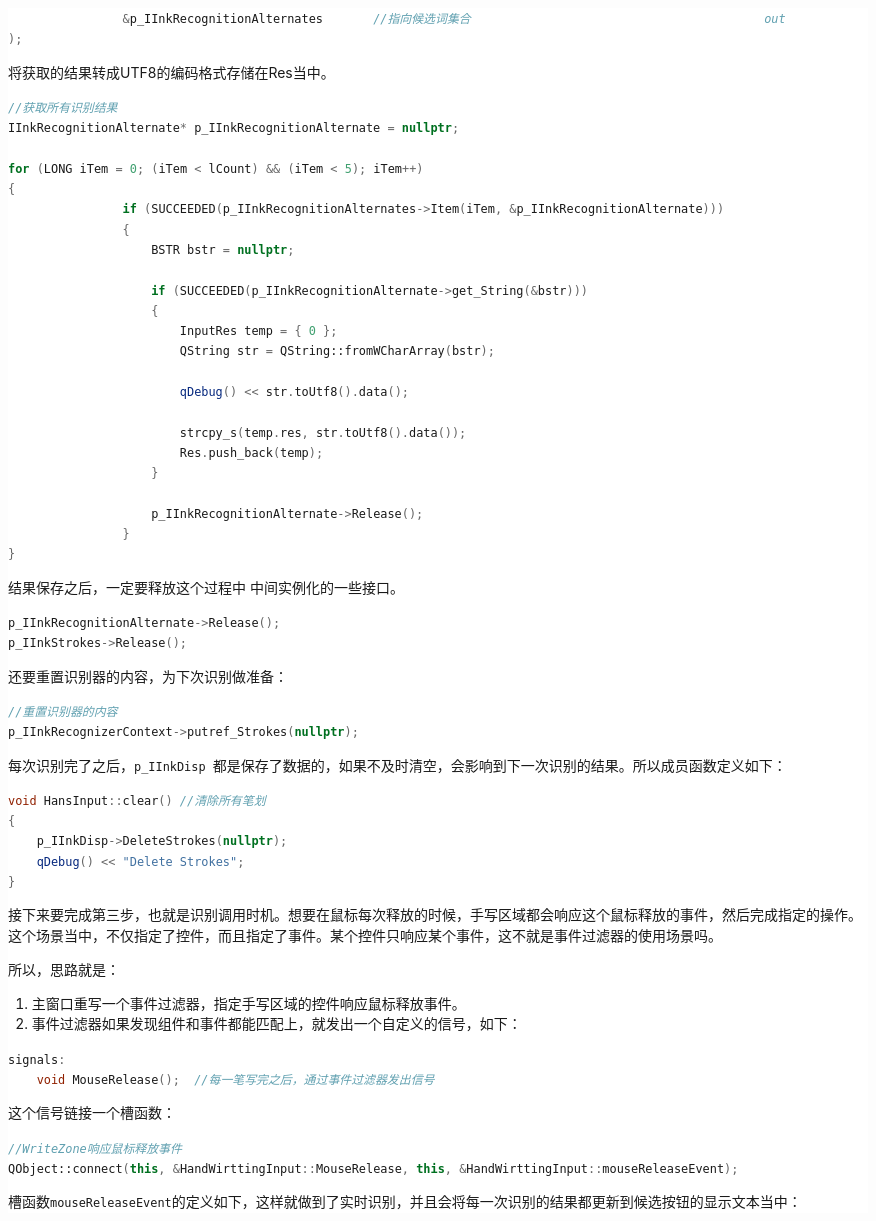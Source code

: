 ```cpp
				&p_IInkRecognitionAlternates       //指向候选词集合                                         out
);
```
将获取的结果转成UTF8的编码格式存储在Res当中。
```cpp
//获取所有识别结果
IInkRecognitionAlternate* p_IInkRecognitionAlternate = nullptr;  

for (LONG iTem = 0; (iTem < lCount) && (iTem < 5); iTem++)
{
				if (SUCCEEDED(p_IInkRecognitionAlternates->Item(iTem, &p_IInkRecognitionAlternate)))
				{
					BSTR bstr = nullptr;

					if (SUCCEEDED(p_IInkRecognitionAlternate->get_String(&bstr)))
					{
						InputRes temp = { 0 };
						QString str = QString::fromWCharArray(bstr);

						qDebug() << str.toUtf8().data();

						strcpy_s(temp.res, str.toUtf8().data());
						Res.push_back(temp);
					}

					p_IInkRecognitionAlternate->Release();
				}
}
```
结果保存之后，一定要释放这个过程中 中间实例化的一些接口。
```cpp
p_IInkRecognitionAlternate->Release();
p_IInkStrokes->Release(); 
```
还要重置识别器的内容，为下次识别做准备：
```cpp
//重置识别器的内容
p_IInkRecognizerContext->putref_Strokes(nullptr);
```
每次识别完了之后，`p_IInkDisp `都是保存了数据的，如果不及时清空，会影响到下一次识别的结果。所以成员函数定义如下：
```cpp
void HansInput::clear() //清除所有笔划
{
	p_IInkDisp->DeleteStrokes(nullptr);
	qDebug() << "Delete Strokes";
}
```
接下来要完成第三步，也就是识别调用时机。想要在鼠标每次释放的时候，手写区域都会响应这个鼠标释放的事件，然后完成指定的操作。这个场景当中，不仅指定了控件，而且指定了事件。某个控件只响应某个事件，这不就是事件过滤器的使用场景吗。

所以，思路就是：
1. 主窗口重写一个事件过滤器，指定手写区域的控件响应鼠标释放事件。
2. 事件过滤器如果发现组件和事件都能匹配上，就发出一个自定义的信号，如下：
```cpp
signals:
    void MouseRelease();  //每一笔写完之后，通过事件过滤器发出信号
```
这个信号链接一个槽函数：
```cpp
//WriteZone响应鼠标释放事件
QObject::connect(this, &HandWirttingInput::MouseRelease, this, &HandWirttingInput::mouseReleaseEvent);
```
槽函数`mouseReleaseEvent`的定义如下，这样就做到了实时识别，并且会将每一次识别的结果都更新到候选按钮的显示文本当中：